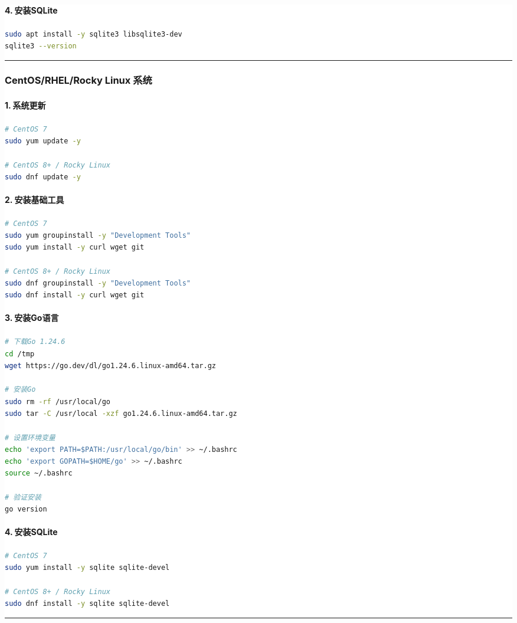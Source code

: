 #### 4. 安装SQLite
```bash
sudo apt install -y sqlite3 libsqlite3-dev
sqlite3 --version
```

---

### CentOS/RHEL/Rocky Linux 系统

#### 1. 系统更新
```bash
# CentOS 7
sudo yum update -y

# CentOS 8+ / Rocky Linux
sudo dnf update -y
```

#### 2. 安装基础工具
```bash
# CentOS 7
sudo yum groupinstall -y "Development Tools"
sudo yum install -y curl wget git

# CentOS 8+ / Rocky Linux
sudo dnf groupinstall -y "Development Tools"
sudo dnf install -y curl wget git
```

#### 3. 安装Go语言
```bash
# 下载Go 1.24.6
cd /tmp
wget https://go.dev/dl/go1.24.6.linux-amd64.tar.gz

# 安装Go
sudo rm -rf /usr/local/go
sudo tar -C /usr/local -xzf go1.24.6.linux-amd64.tar.gz

# 设置环境变量
echo 'export PATH=$PATH:/usr/local/go/bin' >> ~/.bashrc
echo 'export GOPATH=$HOME/go' >> ~/.bashrc
source ~/.bashrc

# 验证安装
go version
```

#### 4. 安装SQLite
```bash
# CentOS 7
sudo yum install -y sqlite sqlite-devel

# CentOS 8+ / Rocky Linux
sudo dnf install -y sqlite sqlite-devel
```

---